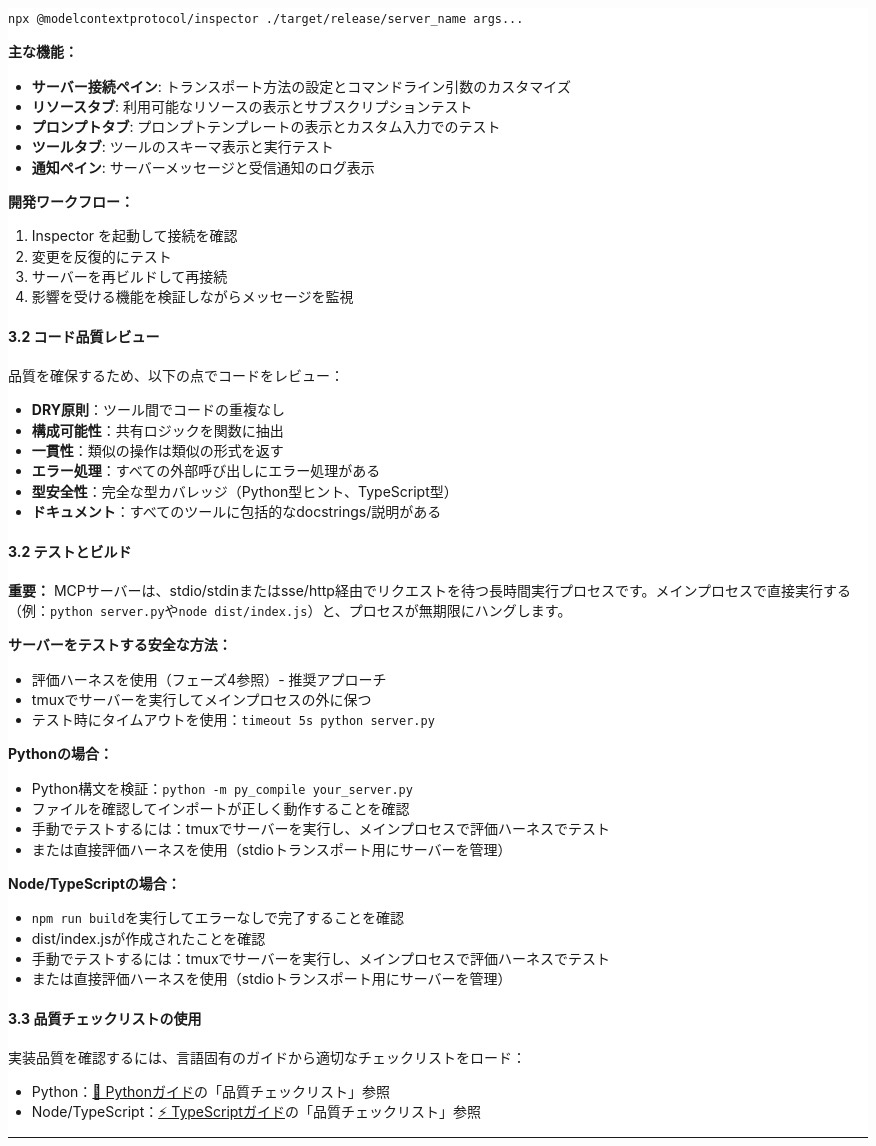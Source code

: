 ```bash
npx @modelcontextprotocol/inspector ./target/release/server_name args...
```

**主な機能：**
- **サーバー接続ペイン**: トランスポート方法の設定とコマンドライン引数のカスタマイズ
- **リソースタブ**: 利用可能なリソースの表示とサブスクリプションテスト
- **プロンプトタブ**: プロンプトテンプレートの表示とカスタム入力でのテスト
- **ツールタブ**: ツールのスキーマ表示と実行テスト
- **通知ペイン**: サーバーメッセージと受信通知のログ表示

**開発ワークフロー：**
1. Inspector を起動して接続を確認
2. 変更を反復的にテスト
3. サーバーを再ビルドして再接続
4. 影響を受ける機能を検証しながらメッセージを監視

#### 3.2 コード品質レビュー

品質を確保するため、以下の点でコードをレビュー：
- **DRY原則**：ツール間でコードの重複なし
- **構成可能性**：共有ロジックを関数に抽出
- **一貫性**：類似の操作は類似の形式を返す
- **エラー処理**：すべての外部呼び出しにエラー処理がある
- **型安全性**：完全な型カバレッジ（Python型ヒント、TypeScript型）
- **ドキュメント**：すべてのツールに包括的なdocstrings/説明がある

#### 3.2 テストとビルド

**重要：** MCPサーバーは、stdio/stdinまたはsse/http経由でリクエストを待つ長時間実行プロセスです。メインプロセスで直接実行する（例：`python server.py`や`node dist/index.js`）と、プロセスが無期限にハングします。

**サーバーをテストする安全な方法：**
- 評価ハーネスを使用（フェーズ4参照）- 推奨アプローチ
- tmuxでサーバーを実行してメインプロセスの外に保つ
- テスト時にタイムアウトを使用：`timeout 5s python server.py`

**Pythonの場合：**
- Python構文を検証：`python -m py_compile your_server.py`
- ファイルを確認してインポートが正しく動作することを確認
- 手動でテストするには：tmuxでサーバーを実行し、メインプロセスで評価ハーネスでテスト
- または直接評価ハーネスを使用（stdioトランスポート用にサーバーを管理）

**Node/TypeScriptの場合：**
- `npm run build`を実行してエラーなしで完了することを確認
- dist/index.jsが作成されたことを確認
- 手動でテストするには：tmuxでサーバーを実行し、メインプロセスで評価ハーネスでテスト
- または直接評価ハーネスを使用（stdioトランスポート用にサーバーを管理）

#### 3.3 品質チェックリストの使用

実装品質を確認するには、言語固有のガイドから適切なチェックリストをロード：
- Python：[🐍 Pythonガイド](./reference/python_mcp_server.md)の「品質チェックリスト」参照
- Node/TypeScript：[⚡ TypeScriptガイド](./reference/node_mcp_server.md)の「品質チェックリスト」参照

---
